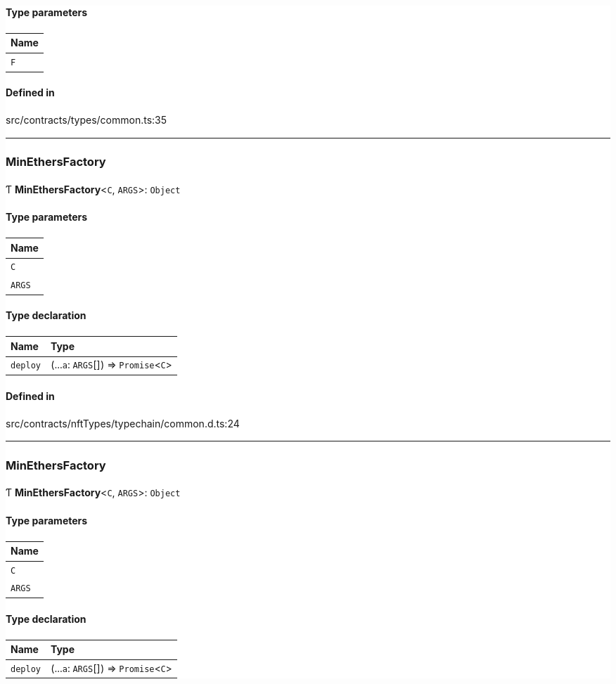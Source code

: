 #### Type parameters

| Name |
| :------ |
| `F` |

#### Defined in

src/contracts/types/common.ts:35

___

### MinEthersFactory

Ƭ **MinEthersFactory**<`C`, `ARGS`\>: `Object`

#### Type parameters

| Name |
| :------ |
| `C` |
| `ARGS` |

#### Type declaration

| Name | Type |
| :------ | :------ |
| `deploy` | (...`a`: `ARGS`[]) => `Promise`<`C`\> |

#### Defined in

src/contracts/nftTypes/typechain/common.d.ts:24

___

### MinEthersFactory

Ƭ **MinEthersFactory**<`C`, `ARGS`\>: `Object`

#### Type parameters

| Name |
| :------ |
| `C` |
| `ARGS` |

#### Type declaration

| Name | Type |
| :------ | :------ |
| `deploy` | (...`a`: `ARGS`[]) => `Promise`<`C`\> |
